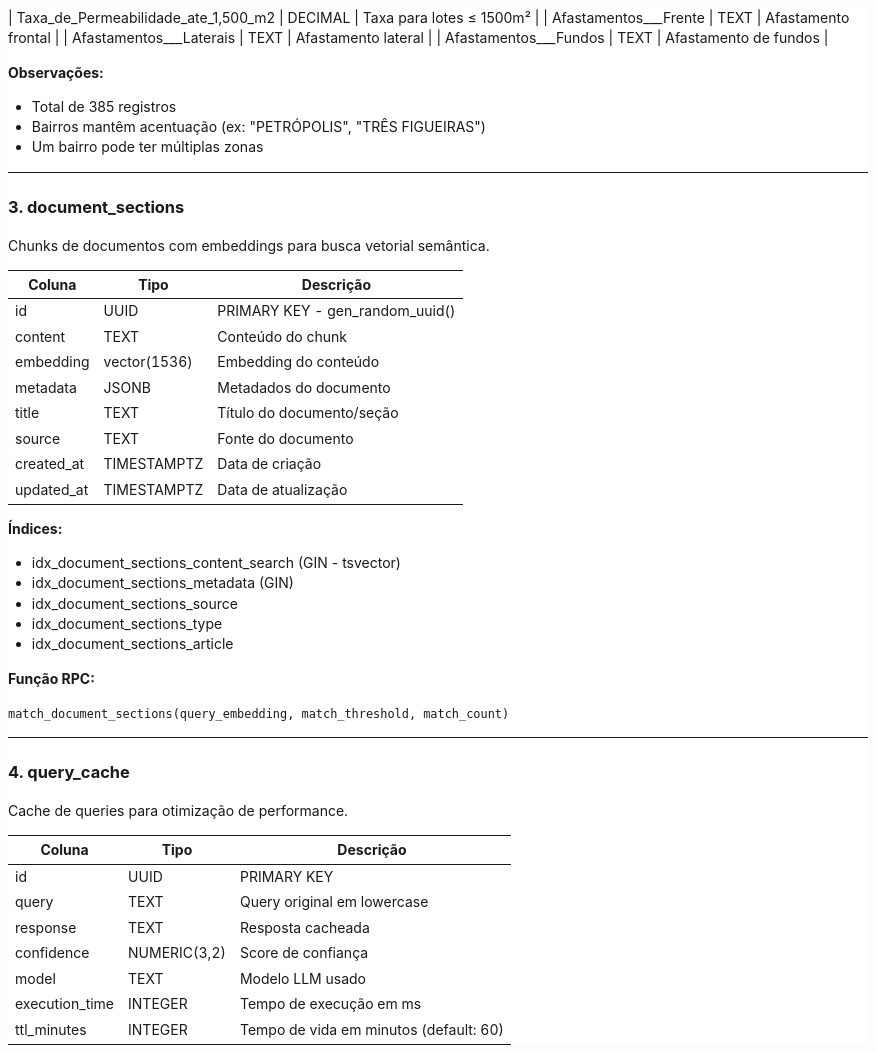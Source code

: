 | Taxa_de_Permeabilidade_ate_1,500_m2 | DECIMAL | Taxa para lotes ≤ 1500m² |
| Afastamentos___Frente | TEXT | Afastamento frontal |
| Afastamentos___Laterais | TEXT | Afastamento lateral |
| Afastamentos___Fundos | TEXT | Afastamento de fundos |

**Observações:**
- Total de 385 registros
- Bairros mantêm acentuação (ex: "PETRÓPOLIS", "TRÊS FIGUEIRAS")
- Um bairro pode ter múltiplas zonas

---

### 3. **document_sections**
Chunks de documentos com embeddings para busca vetorial semântica.

| Coluna | Tipo | Descrição |
|--------|------|-----------|
| id | UUID | PRIMARY KEY - gen_random_uuid() |
| content | TEXT | Conteúdo do chunk |
| embedding | vector(1536) | Embedding do conteúdo |
| metadata | JSONB | Metadados do documento |
| title | TEXT | Título do documento/seção |
| source | TEXT | Fonte do documento |
| created_at | TIMESTAMPTZ | Data de criação |
| updated_at | TIMESTAMPTZ | Data de atualização |

**Índices:**
- idx_document_sections_content_search (GIN - tsvector)
- idx_document_sections_metadata (GIN)
- idx_document_sections_source
- idx_document_sections_type
- idx_document_sections_article

**Função RPC:**
```sql
match_document_sections(query_embedding, match_threshold, match_count)
```

---

### 4. **query_cache**
Cache de queries para otimização de performance.

| Coluna | Tipo | Descrição |
|--------|------|-----------|
| id | UUID | PRIMARY KEY |
| query | TEXT | Query original em lowercase |
| response | TEXT | Resposta cacheada |
| confidence | NUMERIC(3,2) | Score de confiança |
| model | TEXT | Modelo LLM usado |
| execution_time | INTEGER | Tempo de execução em ms |
| ttl_minutes | INTEGER | Tempo de vida em minutos (default: 60) |